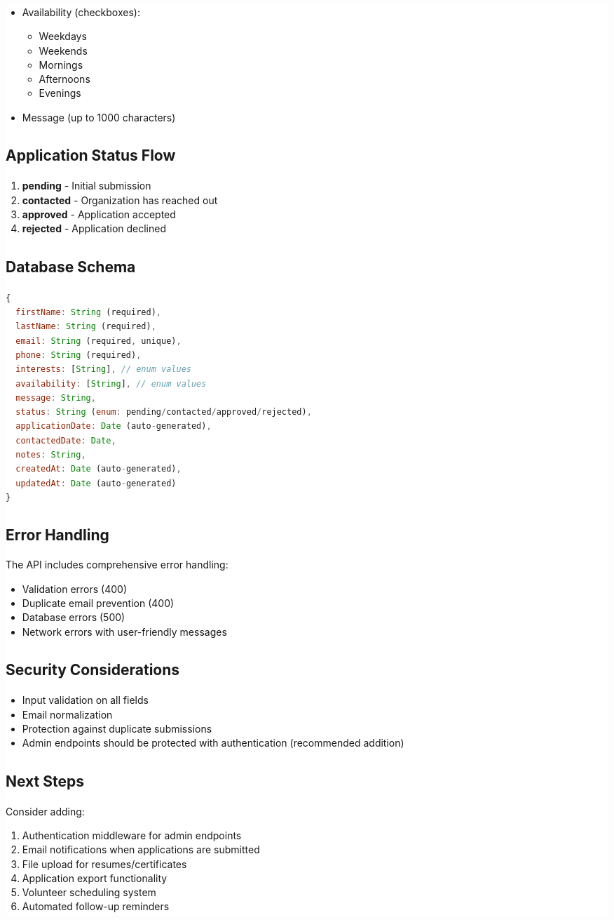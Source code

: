 - Availability (checkboxes):
  - Weekdays
  - Weekends
  - Mornings
  - Afternoons
  - Evenings

- Message (up to 1000 characters)

## Application Status Flow

1. **pending** - Initial submission
2. **contacted** - Organization has reached out
3. **approved** - Application accepted
4. **rejected** - Application declined

## Database Schema

```javascript
{
  firstName: String (required),
  lastName: String (required),
  email: String (required, unique),
  phone: String (required),
  interests: [String], // enum values
  availability: [String], // enum values
  message: String,
  status: String (enum: pending/contacted/approved/rejected),
  applicationDate: Date (auto-generated),
  contactedDate: Date,
  notes: String,
  createdAt: Date (auto-generated),
  updatedAt: Date (auto-generated)
}
```

## Error Handling

The API includes comprehensive error handling:
- Validation errors (400)
- Duplicate email prevention (400)
- Database errors (500)
- Network errors with user-friendly messages

## Security Considerations

- Input validation on all fields
- Email normalization
- Protection against duplicate submissions
- Admin endpoints should be protected with authentication (recommended addition)

## Next Steps

Consider adding:
1. Authentication middleware for admin endpoints
2. Email notifications when applications are submitted
3. File upload for resumes/certificates
4. Application export functionality
5. Volunteer scheduling system
6. Automated follow-up reminders 